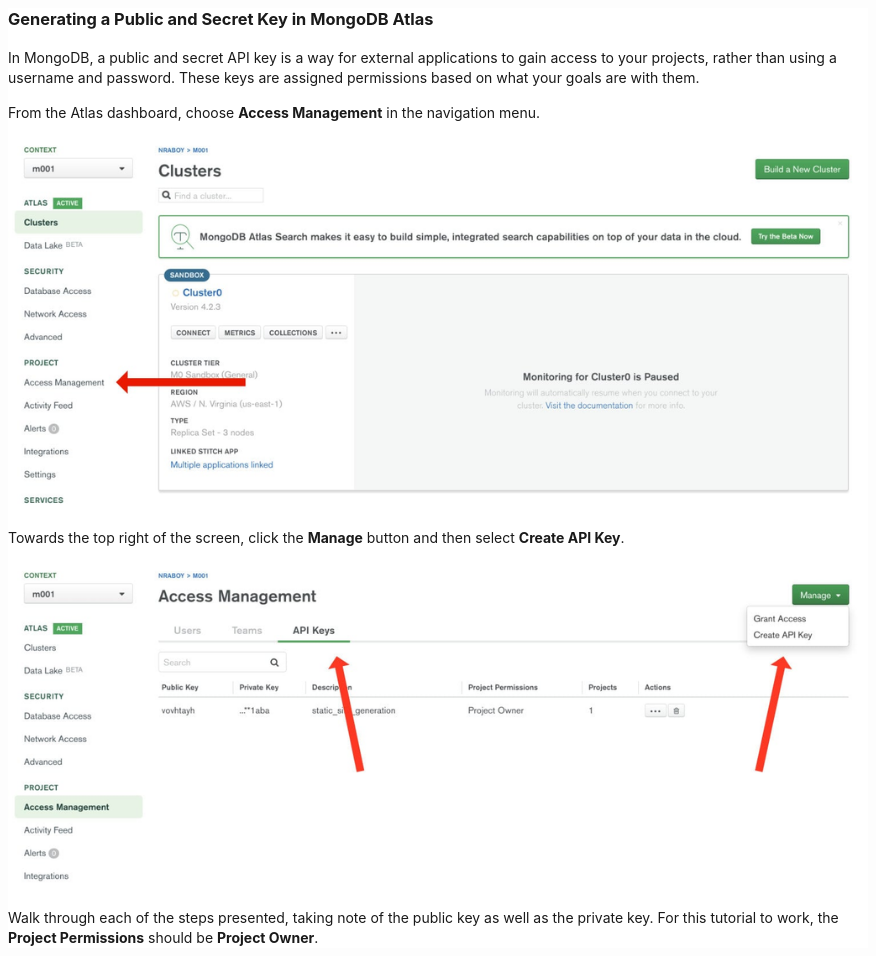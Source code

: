 ### Generating a Public and Secret Key in MongoDB Atlas

In MongoDB, a public and secret API key is a way for external applications to gain access to your projects, rather than using a username and password. These keys are assigned permissions based on what your goals are with them.

From the Atlas dashboard, choose **Access Management** in the navigation menu.

![](atlas-dashboard-project-access-management.jpg "")

Towards the top right of the screen, click the **Manage** button and then select **Create API Key**.

![](project-access-management-api-keys.jpg "")

Walk through each of the steps presented, taking note of the public key as well as the private key. For this tutorial to work, the **Project Permissions** should be **Project Owner**.
